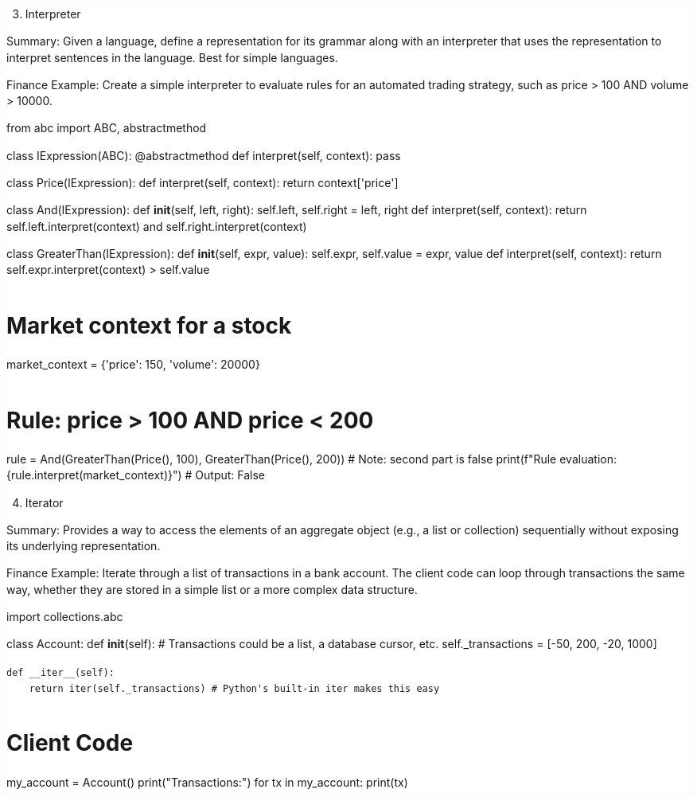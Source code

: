 
3. Interpreter

Summary: Given a language, define a representation for its grammar along with an interpreter that uses the representation to interpret sentences in the language. Best for simple languages.

Finance Example: Create a simple interpreter to evaluate rules for an automated trading strategy, such as price > 100 AND volume > 10000.

from abc import ABC, abstractmethod

class IExpression(ABC):
    @abstractmethod
    def interpret(self, context): pass

class Price(IExpression):
    def interpret(self, context): return context['price']

class And(IExpression):
    def __init__(self, left, right): self.left, self.right = left, right
    def interpret(self, context): return self.left.interpret(context) and self.right.interpret(context)

class GreaterThan(IExpression):
    def __init__(self, expr, value): self.expr, self.value = expr, value
    def interpret(self, context): return self.expr.interpret(context) > self.value

# Market context for a stock
market_context = {'price': 150, 'volume': 20000}

# Rule: price > 100 AND price < 200
rule = And(GreaterThan(Price(), 100), GreaterThan(Price(), 200)) # Note: second part is false
print(f"Rule evaluation: {rule.interpret(market_context)}") # Output: False


4. Iterator

Summary: Provides a way to access the elements of an aggregate object (e.g., a list or collection) sequentially without exposing its underlying representation.

Finance Example: Iterate through a list of transactions in a bank account. The client code can loop through transactions the same way, whether they are stored in a simple list or a more complex data structure.

import collections.abc

class Account:
    def __init__(self):
        # Transactions could be a list, a database cursor, etc.
        self._transactions = [-50, 200, -20, 1000]

    def __iter__(self):
        return iter(self._transactions) # Python's built-in iter makes this easy

# Client Code
my_account = Account()
print("Transactions:")
for tx in my_account:
    print(tx)
